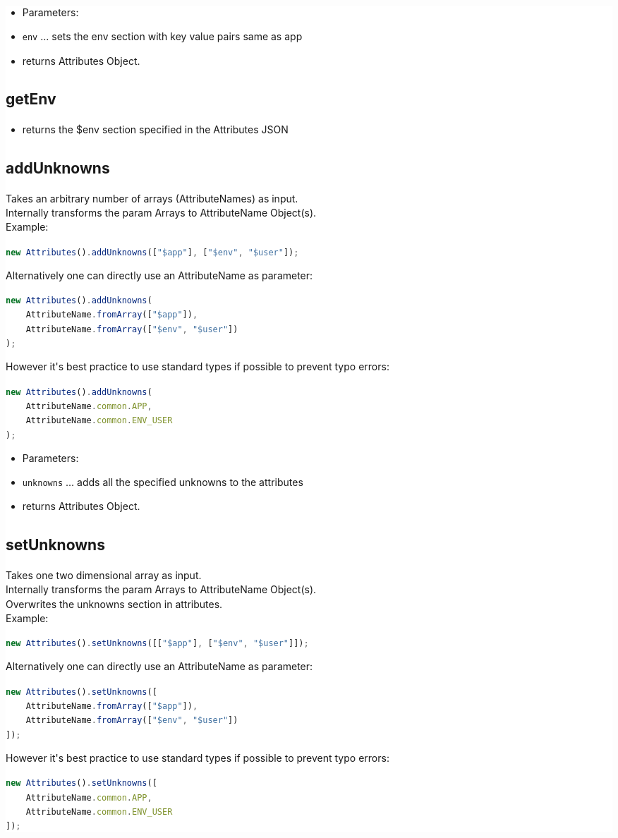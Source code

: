 * Parameters:

* `env` ... sets the env section with key value pairs same as app
* returns Attributes Object.

## getEnv

* returns the $env section specified in the Attributes JSON

## addUnknowns

Takes an arbitrary number of arrays (AttributeNames) as input.<br/>
Internally transforms the param Arrays to AttributeName Object(s).<br/>
Example:
```javascript
new Attributes().addUnknowns(["$app"], ["$env", "$user"]);
```
Alternatively one can directly use an AttributeName as parameter:
```javascript
new Attributes().addUnknowns(
	AttributeName.fromArray(["$app"]),
	AttributeName.fromArray(["$env", "$user"])
);
```
However it's best practice to use standard types if possible to prevent typo errors:
```javascript
new Attributes().addUnknowns(
	AttributeName.common.APP,
	AttributeName.common.ENV_USER
);
```

* Parameters:

* `unknowns` ... adds all the specified unknowns to the attributes
* returns Attributes Object.


## setUnknowns

Takes one two dimensional array as input.<br/>
Internally transforms the param Arrays to AttributeName Object(s).<br/>
Overwrites the unknowns section in attributes.<br/>
Example:
```javascript
new Attributes().setUnknowns([["$app"], ["$env", "$user"]]);
```
Alternatively one can directly use an AttributeName as parameter:
```javascript
new Attributes().setUnknowns([
	AttributeName.fromArray(["$app"]), 
	AttributeName.fromArray(["$env", "$user"])
]);
```
However it's best practice to use standard types if possible to prevent typo errors:
```javascript
new Attributes().setUnknowns([
	AttributeName.common.APP,
	AttributeName.common.ENV_USER
]);
```
